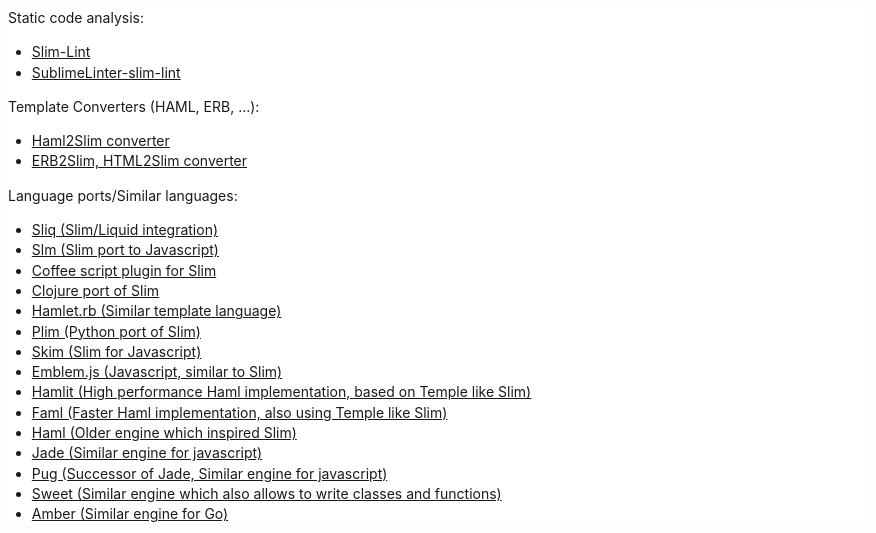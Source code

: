 Static code analysis:

-   [Slim-Lint](https://github.com/sds/slim-lint)
-   [SublimeLinter-slim-lint](https://github.com/elstgav/SublimeLinter-slim-lint)

Template Converters (HAML, ERB, ...):

-   [Haml2Slim converter](https://github.com/slim-template/haml2slim)
-   [ERB2Slim, HTML2Slim converter](https://github.com/slim-template/html2slim)

Language ports/Similar languages:

-   [Sliq (Slim/Liquid integration)](https://github.com/slim-template/sliq)
-   [Slm (Slim port to Javascript)](https://github.com/slm-lang/slm)
-   [Coffee script plugin for Slim](https://github.com/yury/coffee-views)
-   [Clojure port of Slim](https://github.com/chaslemley/slim.clj)
-   [Hamlet.rb (Similar template language)](https://github.com/gregwebs/hamlet.rb)
-   [Plim (Python port of Slim)](https://github.com/2nd/plim)
-   [Skim (Slim for Javascript)](https://github.com/jfirebaugh/skim)
-   [Emblem.js (Javascript, similar to Slim)](https://github.com/machty/emblem.js)
-   [Hamlit (High performance Haml implementation, based on Temple like Slim)](https://github.com/k0kubun/hamlit)
-   [Faml (Faster Haml implementation, also using Temple like Slim)](https://github.com/eagletmt/faml)
-   [Haml (Older engine which inspired Slim)](https://github.com/haml/haml)
-   [Jade (Similar engine for javascript)](https://github.com/visionmedia/jade)
-   [Pug (Successor of Jade, Similar engine for javascript)](https://github.com/pugjs/pug)
-   [Sweet (Similar engine which also allows to write classes and functions)](https://github.com/joaomdmoura/sweet)
-   [Amber (Similar engine for Go)](https://github.com/eknkc/amber)
